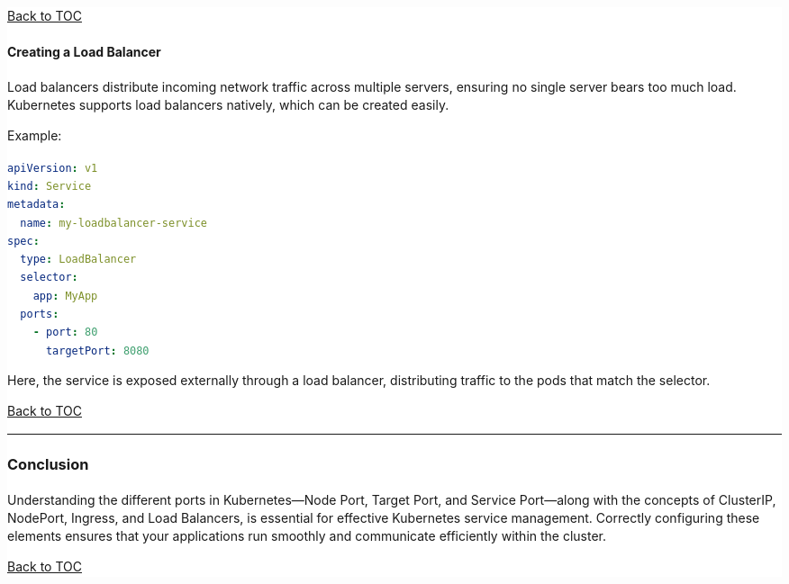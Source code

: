 [Back to TOC](#table-of-contents)

#### Creating a Load Balancer
Load balancers distribute incoming network traffic across multiple servers, ensuring no single server bears too much load. Kubernetes supports load balancers natively, which can be created easily.

Example:
```yaml
apiVersion: v1
kind: Service
metadata:
  name: my-loadbalancer-service
spec:
  type: LoadBalancer
  selector:
    app: MyApp
  ports:
    - port: 80
      targetPort: 8080
```
Here, the service is exposed externally through a load balancer, distributing traffic to the pods that match the selector.

[Back to TOC](#table-of-contents)

---

### Conclusion
Understanding the different ports in Kubernetes—Node Port, Target Port, and Service Port—along with the concepts of ClusterIP, NodePort, Ingress, and Load Balancers, is essential for effective Kubernetes service management. Correctly configuring these elements ensures that your applications run smoothly and communicate efficiently within the cluster.

[Back to TOC](#table-of-contents)
